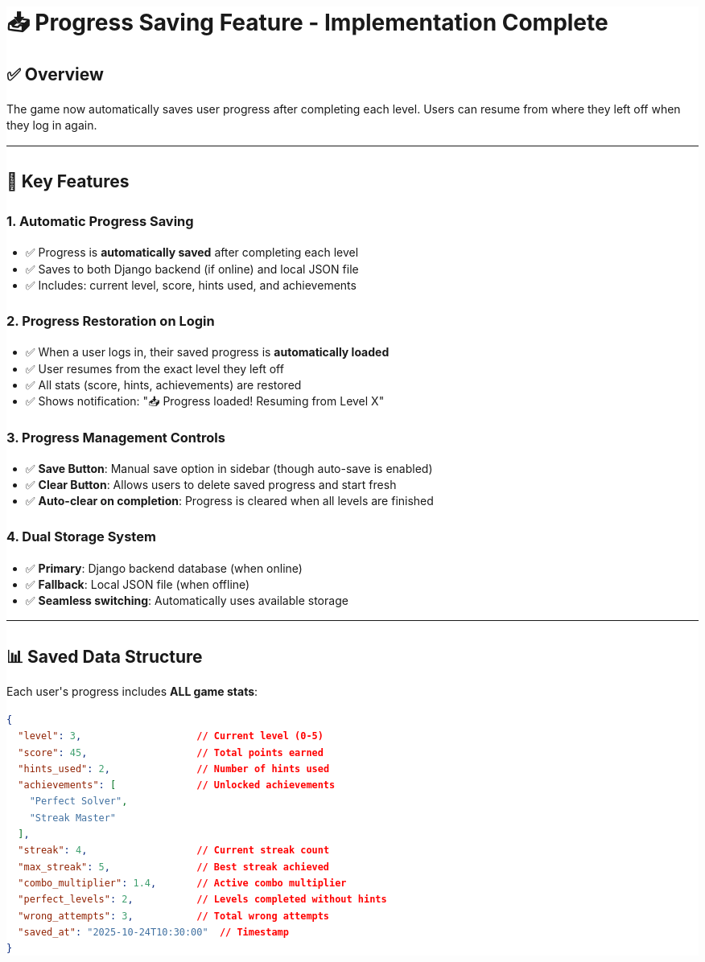 # 📥 Progress Saving Feature - Implementation Complete

## ✅ Overview
The game now automatically saves user progress after completing each level. Users can resume from where they left off when they log in again.

---

## 🎯 Key Features

### 1. **Automatic Progress Saving**
- ✅ Progress is **automatically saved** after completing each level
- ✅ Saves to both Django backend (if online) and local JSON file
- ✅ Includes: current level, score, hints used, and achievements

### 2. **Progress Restoration on Login**
- ✅ When a user logs in, their saved progress is **automatically loaded**
- ✅ User resumes from the exact level they left off
- ✅ All stats (score, hints, achievements) are restored
- ✅ Shows notification: "📥 Progress loaded! Resuming from Level X"

### 3. **Progress Management Controls**
- ✅ **Save Button**: Manual save option in sidebar (though auto-save is enabled)
- ✅ **Clear Button**: Allows users to delete saved progress and start fresh
- ✅ **Auto-clear on completion**: Progress is cleared when all levels are finished

### 4. **Dual Storage System**
- ✅ **Primary**: Django backend database (when online)
- ✅ **Fallback**: Local JSON file (when offline)
- ✅ **Seamless switching**: Automatically uses available storage

---

## 📊 Saved Data Structure

Each user's progress includes **ALL game stats**:

```json
{
  "level": 3,                    // Current level (0-5)
  "score": 45,                   // Total points earned
  "hints_used": 2,               // Number of hints used
  "achievements": [              // Unlocked achievements
    "Perfect Solver",
    "Streak Master"
  ],
  "streak": 4,                   // Current streak count
  "max_streak": 5,               // Best streak achieved
  "combo_multiplier": 1.4,       // Active combo multiplier
  "perfect_levels": 2,           // Levels completed without hints
  "wrong_attempts": 3,           // Total wrong attempts
  "saved_at": "2025-10-24T10:30:00"  // Timestamp
}
```
